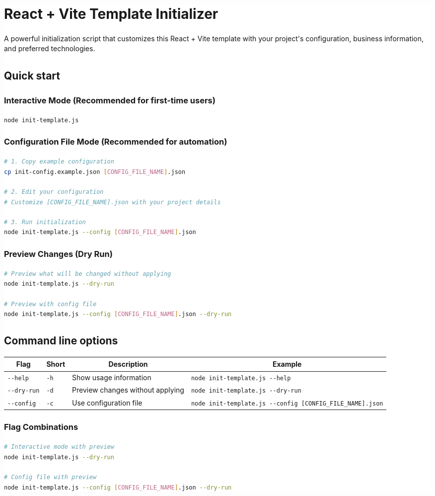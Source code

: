 # React + Vite Template Initializer

A powerful initialization script that customizes this React + Vite template with your project's
configuration, business information, and preferred technologies.

## Quick start

### Interactive Mode (Recommended for first-time users)

```bash
node init-template.js
```

### Configuration File Mode (Recommended for automation)

```bash
# 1. Copy example configuration
cp init-config.example.json [CONFIG_FILE_NAME].json

# 2. Edit your configuration
# Customize [CONFIG_FILE_NAME].json with your project details

# 3. Run initialization
node init-template.js --config [CONFIG_FILE_NAME].json
```

### Preview Changes (Dry Run)

```bash
# Preview what will be changed without applying
node init-template.js --dry-run

# Preview with config file
node init-template.js --config [CONFIG_FILE_NAME].json --dry-run
```

## Command line options

| Flag        | Short | Description                      | Example                                                  |
| ----------- | ----- | -------------------------------- | -------------------------------------------------------- |
| `--help`    | `-h`  | Show usage information           | `node init-template.js --help`                           |
| `--dry-run` | `-d`  | Preview changes without applying | `node init-template.js --dry-run`                        |
| `--config`  | `-c`  | Use configuration file           | `node init-template.js --config [CONFIG_FILE_NAME].json` |

### Flag Combinations

```bash
# Interactive mode with preview
node init-template.js --dry-run

# Config file with preview
node init-template.js --config [CONFIG_FILE_NAME].json --dry-run
```
